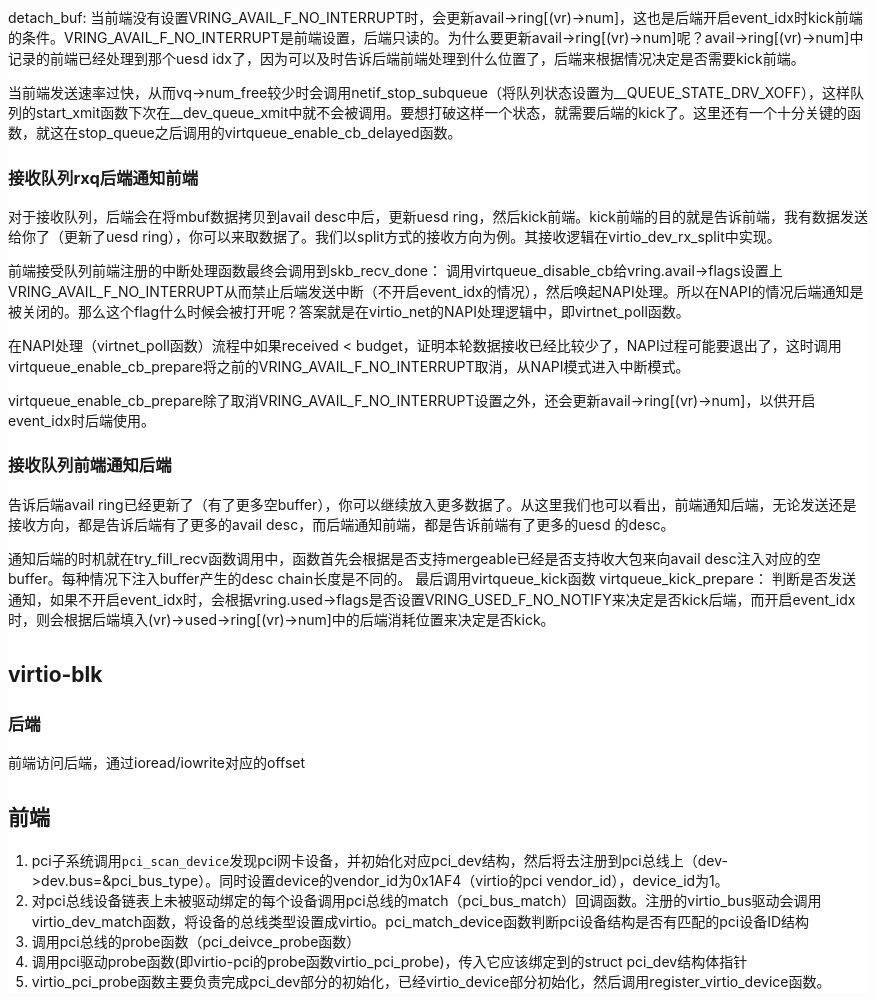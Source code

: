 detach_buf: 当前端没有设置VRING_AVAIL_F_NO_INTERRUPT时，会更新avail->ring[(vr)->num]，这也是后端开启event_idx时kick前端的条件。VRING_AVAIL_F_NO_INTERRUPT是前端设置，后端只读的。为什么要更新avail->ring[(vr)->num]呢？avail->ring[(vr)->num]中记录的前端已经处理到那个uesd idx了，因为可以及时告诉后端前端处理到什么位置了，后端来根据情况决定是否需要kick前端。

当前端发送速率过快，从而vq->num_free较少时会调用netif_stop_subqueue（将队列状态设置为__QUEUE_STATE_DRV_XOFF），这样队列的start_xmit函数下次在__dev_queue_xmit中就不会被调用。要想打破这样一个状态，就需要后端的kick了。这里还有一个十分关键的函数，就这在stop_queue之后调用的virtqueue_enable_cb_delayed函数。


### 接收队列rxq后端通知前端

对于接收队列，后端会在将mbuf数据拷贝到avail desc中后，更新uesd ring，然后kick前端。kick前端的目的就是告诉前端，我有数据发送给你了（更新了uesd ring），你可以来取数据了。我们以split方式的接收方向为例。其接收逻辑在virtio_dev_rx_split中实现。

前端接受队列前端注册的中断处理函数最终会调用到skb_recv_done：
调用virtqueue_disable_cb给vring.avail->flags设置上VRING_AVAIL_F_NO_INTERRUPT从而禁止后端发送中断（不开启event_idx的情况），然后唤起NAPI处理。所以在NAPI的情况后端通知是被关闭的。那么这个flag什么时候会被打开呢？答案就是在virtio_net的NAPI处理逻辑中，即virtnet_poll函数。

在NAPI处理（virtnet_poll函数）流程中如果received < budget，证明本轮数据接收已经比较少了，NAPI过程可能要退出了，这时调用virtqueue_enable_cb_prepare将之前的VRING_AVAIL_F_NO_INTERRUPT取消，从NAPI模式进入中断模式。

virtqueue_enable_cb_prepare除了取消VRING_AVAIL_F_NO_INTERRUPT设置之外，还会更新avail->ring[(vr)->num]，以供开启event_idx时后端使用。



### 接收队列前端通知后端

告诉后端avail ring已经更新了（有了更多空buffer），你可以继续放入更多数据了。从这里我们也可以看出，前端通知后端，无论发送还是接收方向，都是告诉后端有了更多的avail desc，而后端通知前端，都是告诉前端有了更多的uesd 的desc。

通知后端的时机就在try_fill_recv函数调用中，函数首先会根据是否支持mergeable已经是否支持收大包来向avail desc注入对应的空buffer。每种情况下注入buffer产生的desc chain长度是不同的。
最后调用virtqueue_kick函数
    virtqueue_kick_prepare： 判断是否发送通知，如果不开启event_idx时，会根据vring.used->flags是否设置VRING_USED_F_NO_NOTIFY来决定是否kick后端，而开启event_idx时，则会根据后端填入(vr)->used->ring[(vr)->num]中的后端消耗位置来决定是否kick。
## virtio-blk

### 后端

前端访问后端，通过ioread/iowrite对应的offset


## 前端

1. pci子系统调用`pci_scan_device`发现pci网卡设备，并初始化对应pci_dev结构，然后将去注册到pci总线上（dev->dev.bus=&pci_bus_type）。同时设置device的vendor_id为0x1AF4（virtio的pci vendor_id），device_id为1。
2. 对pci总线设备链表上未被驱动绑定的每个设备调用pci总线的match（pci_bus_match）回调函数。注册的virtio_bus驱动会调用virtio_dev_match函数，将设备的总线类型设置成virtio。pci_match_device函数判断pci设备结构是否有匹配的pci设备ID结构
4. 调用pci总线的probe函数（pci_deivce_probe函数）
5. 调用pci驱动probe函数(即virtio-pci的probe函数virtio_pci_probe)，传入它应该绑定到的struct pci_dev结构体指针
6. virtio_pci_probe函数主要负责完成pci_dev部分的初始化，已经virtio_device部分初始化，然后调用register_virtio_device函数。
